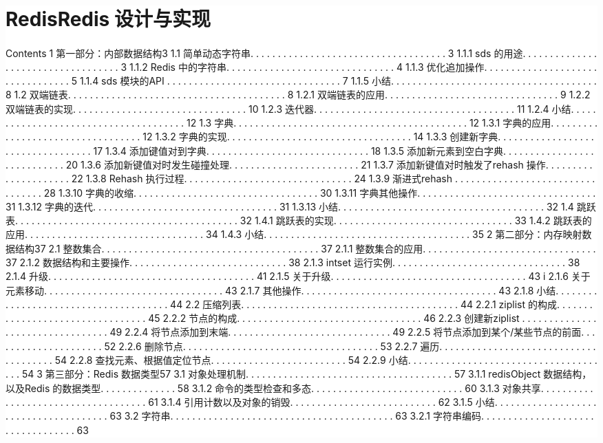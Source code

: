 # RedisRedis 设计与实现
Contents
1 第一部分：内部数据结构3
1.1 简单动态字符串. . . . . . . . . . . . . . . . . . . . . . . . . . . . . . . . . . . . 3
1.1.1 sds 的用途. . . . . . . . . . . . . . . . . . . . . . . . . . . . . . . . . . . 3
1.1.2 Redis 中的字符串. . . . . . . . . . . . . . . . . . . . . . . . . . . . . . . 4
1.1.3 优化追加操作. . . . . . . . . . . . . . . . . . . . . . . . . . . . . . . . . 5
1.1.4 sds 模块的API . . . . . . . . . . . . . . . . . . . . . . . . . . . . . . . . 7
1.1.5 小结. . . . . . . . . . . . . . . . . . . . . . . . . . . . . . . . . . . . . . 8
1.2 双端链表. . . . . . . . . . . . . . . . . . . . . . . . . . . . . . . . . . . . . . . . 8
1.2.1 双端链表的应用. . . . . . . . . . . . . . . . . . . . . . . . . . . . . . . . 9
1.2.2 双端链表的实现. . . . . . . . . . . . . . . . . . . . . . . . . . . . . . . . 10
1.2.3 迭代器. . . . . . . . . . . . . . . . . . . . . . . . . . . . . . . . . . . . . 11
1.2.4 小结. . . . . . . . . . . . . . . . . . . . . . . . . . . . . . . . . . . . . . 12
1.3 字典. . . . . . . . . . . . . . . . . . . . . . . . . . . . . . . . . . . . . . . . . . . 12
1.3.1 字典的应用. . . . . . . . . . . . . . . . . . . . . . . . . . . . . . . . . . 12
1.3.2 字典的实现. . . . . . . . . . . . . . . . . . . . . . . . . . . . . . . . . . 14
1.3.3 创建新字典. . . . . . . . . . . . . . . . . . . . . . . . . . . . . . . . . . 17
1.3.4 添加键值对到字典. . . . . . . . . . . . . . . . . . . . . . . . . . . . . . 18
1.3.5 添加新元素到空白字典. . . . . . . . . . . . . . . . . . . . . . . . . . . . 20
1.3.6 添加新键值对时发生碰撞处理. . . . . . . . . . . . . . . . . . . . . . . . 21
1.3.7 添加新键值对时触发了rehash 操作. . . . . . . . . . . . . . . . . . . . . 22
1.3.8 Rehash 执行过程. . . . . . . . . . . . . . . . . . . . . . . . . . . . . . . 24
1.3.9 渐进式rehash . . . . . . . . . . . . . . . . . . . . . . . . . . . . . . . . . 28
1.3.10 字典的收缩. . . . . . . . . . . . . . . . . . . . . . . . . . . . . . . . . . 30
1.3.11 字典其他操作. . . . . . . . . . . . . . . . . . . . . . . . . . . . . . . . . 31
1.3.12 字典的迭代. . . . . . . . . . . . . . . . . . . . . . . . . . . . . . . . . . 31
1.3.13 小结. . . . . . . . . . . . . . . . . . . . . . . . . . . . . . . . . . . . . . 32
1.4 跳跃表. . . . . . . . . . . . . . . . . . . . . . . . . . . . . . . . . . . . . . . . . 32
1.4.1 跳跃表的实现. . . . . . . . . . . . . . . . . . . . . . . . . . . . . . . . . 33
1.4.2 跳跃表的应用. . . . . . . . . . . . . . . . . . . . . . . . . . . . . . . . . 34
1.4.3 小结. . . . . . . . . . . . . . . . . . . . . . . . . . . . . . . . . . . . . . 35
2 第二部分：内存映射数据结构37
2.1 整数集合. . . . . . . . . . . . . . . . . . . . . . . . . . . . . . . . . . . . . . . . 37
2.1.1 整数集合的应用. . . . . . . . . . . . . . . . . . . . . . . . . . . . . . . . 37
2.1.2 数据结构和主要操作. . . . . . . . . . . . . . . . . . . . . . . . . . . . . 38
2.1.3 intset 运行实例. . . . . . . . . . . . . . . . . . . . . . . . . . . . . . . . 38
2.1.4 升级. . . . . . . . . . . . . . . . . . . . . . . . . . . . . . . . . . . . . . 41
2.1.5 关于升级. . . . . . . . . . . . . . . . . . . . . . . . . . . . . . . . . . . . 43
i
2.1.6 关于元素移动. . . . . . . . . . . . . . . . . . . . . . . . . . . . . . . . . 43
2.1.7 其他操作. . . . . . . . . . . . . . . . . . . . . . . . . . . . . . . . . . . . 43
2.1.8 小结. . . . . . . . . . . . . . . . . . . . . . . . . . . . . . . . . . . . . . 44
2.2 压缩列表. . . . . . . . . . . . . . . . . . . . . . . . . . . . . . . . . . . . . . . . 44
2.2.1 ziplist 的构成. . . . . . . . . . . . . . . . . . . . . . . . . . . . . . . . . 45
2.2.2 节点的构成. . . . . . . . . . . . . . . . . . . . . . . . . . . . . . . . . . 46
2.2.3 创建新ziplist . . . . . . . . . . . . . . . . . . . . . . . . . . . . . . . . . 49
2.2.4 将节点添加到末端. . . . . . . . . . . . . . . . . . . . . . . . . . . . . . 49
2.2.5 将节点添加到某个/某些节点的前面. . . . . . . . . . . . . . . . . . . . . 52
2.2.6 删除节点. . . . . . . . . . . . . . . . . . . . . . . . . . . . . . . . . . . . 53
2.2.7 遍历. . . . . . . . . . . . . . . . . . . . . . . . . . . . . . . . . . . . . . 54
2.2.8 查找元素、根据值定位节点. . . . . . . . . . . . . . . . . . . . . . . . . 54
2.2.9 小结. . . . . . . . . . . . . . . . . . . . . . . . . . . . . . . . . . . . . . 54
3 第三部分：Redis 数据类型57
3.1 对象处理机制. . . . . . . . . . . . . . . . . . . . . . . . . . . . . . . . . . . . . . 57
3.1.1 redisObject 数据结构，以及Redis 的数据类型. . . . . . . . . . . . . . 58
3.1.2 命令的类型检查和多态. . . . . . . . . . . . . . . . . . . . . . . . . . . . 60
3.1.3 对象共享. . . . . . . . . . . . . . . . . . . . . . . . . . . . . . . . . . . . 61
3.1.4 引用计数以及对象的销毁. . . . . . . . . . . . . . . . . . . . . . . . . . . 62
3.1.5 小结. . . . . . . . . . . . . . . . . . . . . . . . . . . . . . . . . . . . . . 63
3.2 字符串. . . . . . . . . . . . . . . . . . . . . . . . . . . . . . . . . . . . . . . . . 63
3.2.1 字符串编码. . . . . . . . . . . . . . . . . . . . . . . . . . . . . . . . . . 63